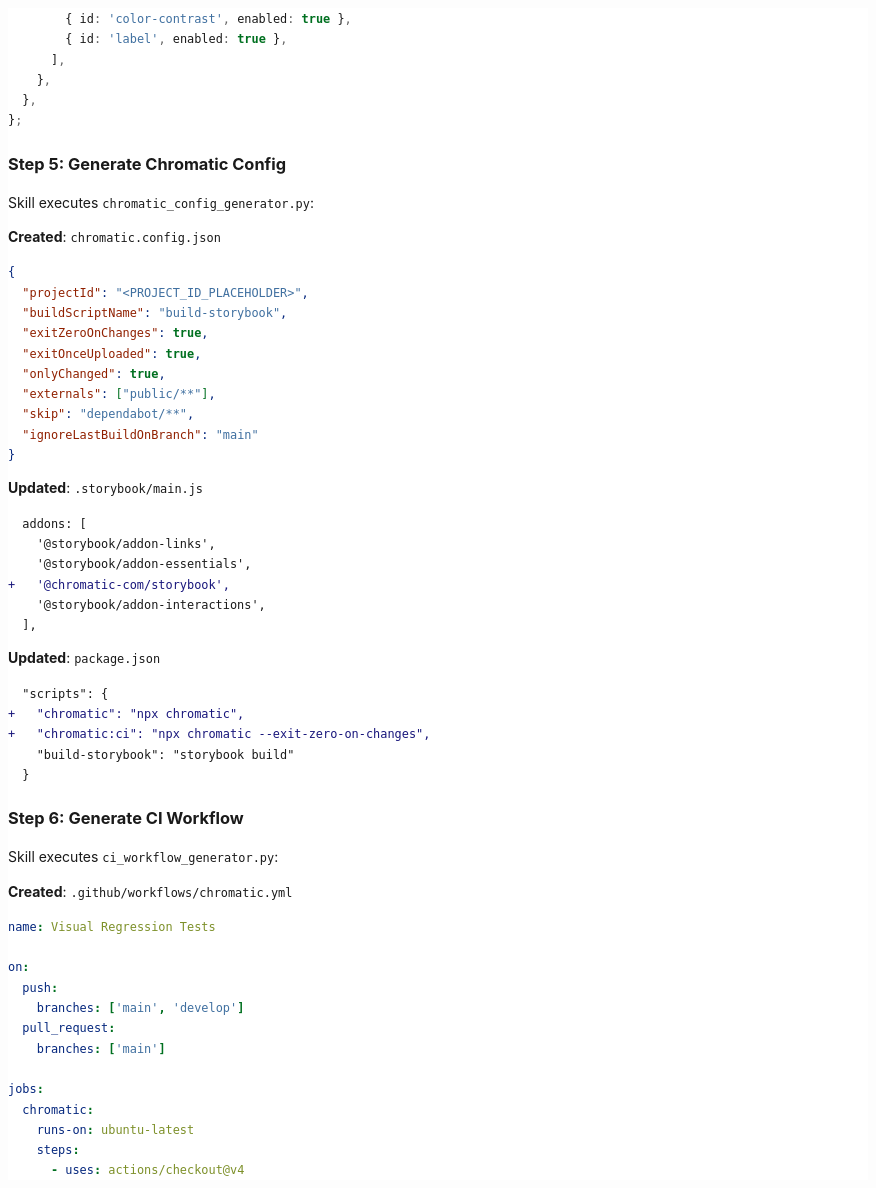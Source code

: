 ```typescript
        { id: 'color-contrast', enabled: true },
        { id: 'label', enabled: true },
      ],
    },
  },
};
```

### Step 5: Generate Chromatic Config

Skill executes `chromatic_config_generator.py`:

**Created**: `chromatic.config.json`

```json
{
  "projectId": "<PROJECT_ID_PLACEHOLDER>",
  "buildScriptName": "build-storybook",
  "exitZeroOnChanges": true,
  "exitOnceUploaded": true,
  "onlyChanged": true,
  "externals": ["public/**"],
  "skip": "dependabot/**",
  "ignoreLastBuildOnBranch": "main"
}
```

**Updated**: `.storybook/main.js`

```diff
  addons: [
    '@storybook/addon-links',
    '@storybook/addon-essentials',
+   '@chromatic-com/storybook',
    '@storybook/addon-interactions',
  ],
```

**Updated**: `package.json`

```diff
  "scripts": {
+   "chromatic": "npx chromatic",
+   "chromatic:ci": "npx chromatic --exit-zero-on-changes",
    "build-storybook": "storybook build"
  }
```

### Step 6: Generate CI Workflow

Skill executes `ci_workflow_generator.py`:

**Created**: `.github/workflows/chromatic.yml`

```yaml
name: Visual Regression Tests

on:
  push:
    branches: ['main', 'develop']
  pull_request:
    branches: ['main']

jobs:
  chromatic:
    runs-on: ubuntu-latest
    steps:
      - uses: actions/checkout@v4
```